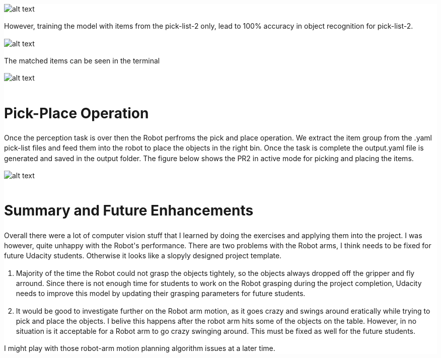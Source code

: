 ![alt text][image21] 

However, training the model with items from the pick-list-2 only, lead to 100% accuracy in object recognition for pick-list-2. 

![alt text][image22] 

The matched items can be seen in the terminal

![alt text][image23] 

# Pick-Place Operation

Once the perception task is over then the Robot perfroms the pick and place operation. We extract the item group from the .yaml pick-list files and feed them into the robot to place the objects in the right bin. Once the task is complete the output.yaml file is generated and saved in the output folder. The figure below shows the PR2 in active mode for picking and placing the items.

![alt text][image24]


# Summary and Future Enhancements

Overall there were a lot of computer vision stuff that I learned by doing the exercises and applying them into the project. I was however, quite unhappy with the Robot's performance. There are two problems with the Robot arms, I think needs to be fixed for future Udacity students. Otherwise it looks like a slopyly designed project template.

1) Majority of the time the Robot could not grasp the objects tightely, so the objects always dropped off the gripper and fly arround. Since there is not enough time for students to work on the Robot grasping during the project completion, Udacity needs to improve this model by updating their grasping parameters for future students.  

2) It would be good to investigate further on the Robot arm motion, as it goes crazy and swings around eratically while trying to pick and place the objects. I belive this happens after the robot arm hits some of the objects on the table.  However, in no situation is it acceptable for a Robot arm to go crazy swinging around. This must be fixed as well for the future students. 

I might play with those robot-arm motion planning algorithm issues at a later time. 


[//]: # (Image References)
[image1]: ./pr2_robot/output/PR2_Robot_Front.jpg
[image2]: ./pr2_robot/output/PR2_Robot_Back.jpg
[image3]: ./pr2_robot/output/RViz_Sensor_Stick.png
[image4]: ./pr2_robot/output/test3-world.png
[image5]: ./pr2_robot/output/feature-capture.png
[image6]: ./pr2_robot/output/exercise3_detection.png
[image7]: ./pr2_robot/output/exercise3_clustering.png
[image8]: ./pr2_robot/output/exercise3_clustering-2.png
[image9]: ./pr2_robot/output/norm_conf_mat5_100_set2.png
[image10]: ./pr2_robot/output/norm_conf_mat8_100_set3.png
[image11]: ./pr2_robot/output/pcl-table-set1.png
[image12]: ./pr2_robot/output/pcl-table-set2.png
[image13]: ./pr2_robot/output/pcl-table-set3.png
[image14]: ./pr2_robot/output/pcl-objects-set1.png
[image15]: ./pr2_robot/output/pcl-objects-set2.png
[image16]: ./pr2_robot/output/pcl-objects-set3.png
[image17]: ./pr2_robot/output/pcl-cluster-set1.png
[image18]: ./pr2_robot/output/pcl-cluster-set2.png
[image19]: ./pr2_robot/output/pcl-cluster-set3.png
[image20]: ./pr2_robot/output/picking-item.png
[image21]: ./pr2_robot/output/pick-list2-using-model3-detection.png
[image22]: ./pr2_robot/output/pick-list2-using-model2-detection.png
[image23]: ./pr2_robot/output/pick-list2-using-model2-matching.png
[image24]: ./pr2_robot/output/pick-list2-items-picked.png
[video01]: ./pr2_robot/output/Perception_Project_Video.mov
